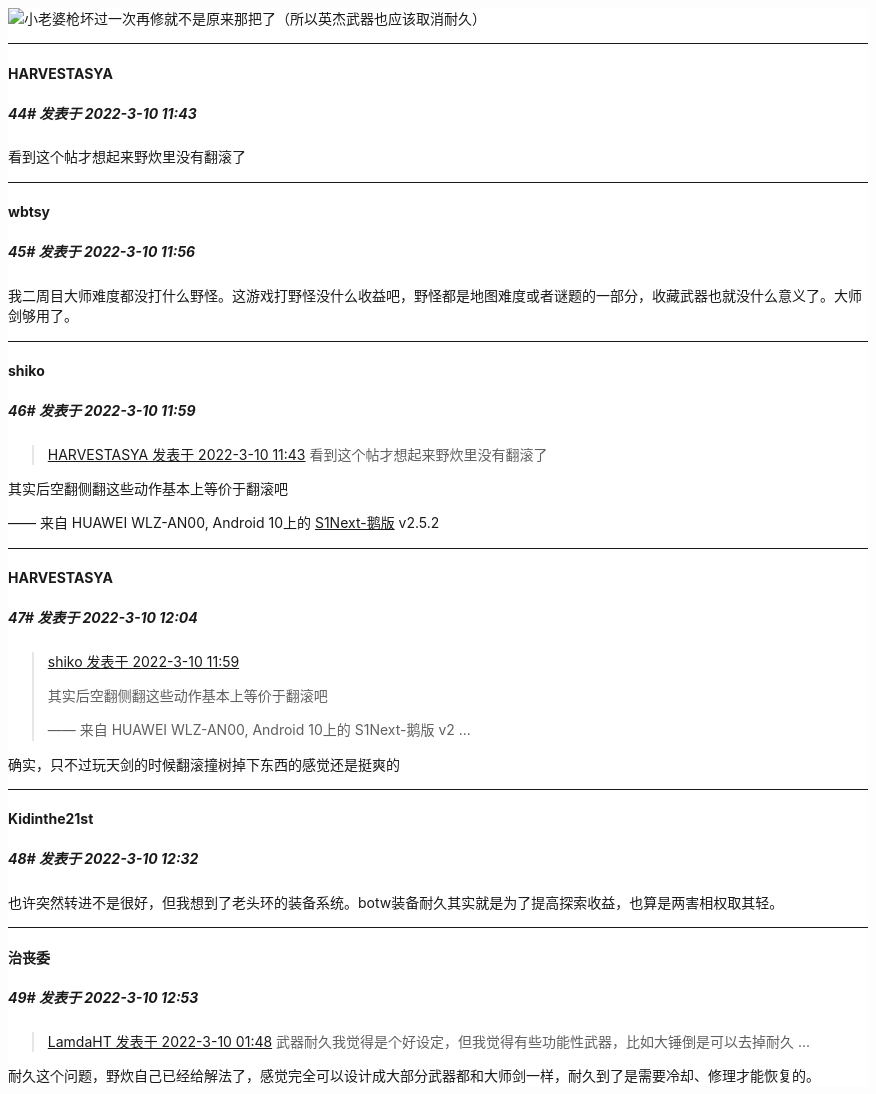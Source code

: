 <img src="https://static.saraba1st.com/image/smiley/face2017/118.png" referrerpolicy="no-referrer">小老婆枪坏过一次再修就不是原来那把了（所以英杰武器也应该取消耐久）

*****

####  HARVESTASYA  
##### 44#       发表于 2022-3-10 11:43

看到这个帖才想起来野炊里没有翻滚了

*****

####  wbtsy  
##### 45#       发表于 2022-3-10 11:56

我二周目大师难度都没打什么野怪。这游戏打野怪没什么收益吧，野怪都是地图难度或者谜题的一部分，收藏武器也就没什么意义了。大师剑够用了。

*****

####  shiko  
##### 46#       发表于 2022-3-10 11:59

<blockquote><a href="httphttps://bbs.saraba1st.com/2b/forum.php?mod=redirect&amp;goto=findpost&amp;pid=54989379&amp;ptid=2056941" target="_blank">HARVESTASYA 发表于 2022-3-10 11:43</a>
看到这个帖才想起来野炊里没有翻滚了</blockquote>
其实后空翻侧翻这些动作基本上等价于翻滚吧

—— 来自 HUAWEI WLZ-AN00, Android 10上的 [S1Next-鹅版](https://github.com/ykrank/S1-Next/releases) v2.5.2

*****

####  HARVESTASYA  
##### 47#       发表于 2022-3-10 12:04

<blockquote><a href="httphttps://bbs.saraba1st.com/2b/forum.php?mod=redirect&amp;goto=findpost&amp;pid=54989635&amp;ptid=2056941" target="_blank">shiko 发表于 2022-3-10 11:59</a>

其实后空翻侧翻这些动作基本上等价于翻滚吧

—— 来自 HUAWEI WLZ-AN00, Android 10上的 S1Next-鹅版 v2 ...</blockquote>
确实，只不过玩天剑的时候翻滚撞树掉下东西的感觉还是挺爽的

*****

####  Kidinthe21st  
##### 48#       发表于 2022-3-10 12:32

也许突然转进不是很好，但我想到了老头环的装备系统。botw装备耐久其实就是为了提高探索收益，也算是两害相权取其轻。

*****

####  治丧委  
##### 49#       发表于 2022-3-10 12:53

<blockquote><a href="httphttps://bbs.saraba1st.com/2b/forum.php?mod=redirect&amp;goto=findpost&amp;pid=54985765&amp;ptid=2056941" target="_blank">LamdaHT 发表于 2022-3-10 01:48</a>
 武器耐久我觉得是个好设定，但我觉得有些功能性武器，比如大锤倒是可以去掉耐久 ...</blockquote>
耐久这个问题，野炊自己已经给解法了，感觉完全可以设计成大部分武器都和大师剑一样，耐久到了是需要冷却、修理才能恢复的。
